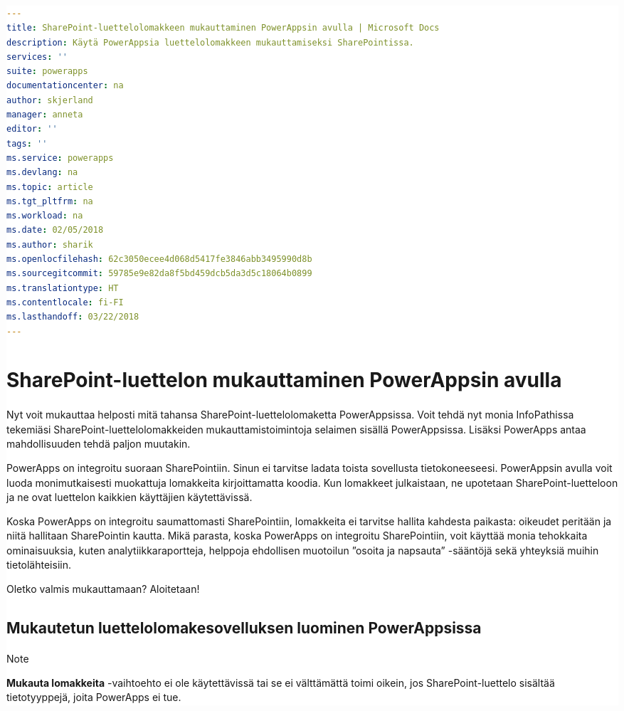 ```yaml
---
title: SharePoint-luettelolomakkeen mukauttaminen PowerAppsin avulla | Microsoft Docs
description: Käytä PowerAppsia luettelolomakkeen mukauttamiseksi SharePointissa.
services: ''
suite: powerapps
documentationcenter: na
author: skjerland
manager: anneta
editor: ''
tags: ''
ms.service: powerapps
ms.devlang: na
ms.topic: article
ms.tgt_pltfrm: na
ms.workload: na
ms.date: 02/05/2018
ms.author: sharik
ms.openlocfilehash: 62c3050ecee4d068d5417fe3846abb3495990d8b
ms.sourcegitcommit: 59785e9e82da8f5bd459dcb5da3d5c18064b0899
ms.translationtype: HT
ms.contentlocale: fi-FI
ms.lasthandoff: 03/22/2018
---
```

# <a name="customize-a-sharepoint-list-form-using-powerapps"></a>SharePoint-luettelon mukauttaminen PowerAppsin avulla

Nyt voit mukauttaa helposti mitä tahansa SharePoint-luettelolomaketta PowerAppsissa. Voit tehdä nyt monia InfoPathissa tekemiäsi SharePoint-luettelolomakkeiden mukauttamistoimintoja selaimen sisällä PowerAppsissa. Lisäksi PowerApps antaa mahdollisuuden tehdä paljon muutakin.

PowerApps on integroitu suoraan SharePointiin. Sinun ei tarvitse ladata toista sovellusta tietokoneeseesi. PowerAppsin avulla voit luoda monimutkaisesti muokattuja lomakkeita kirjoittamatta koodia. Kun lomakkeet julkaistaan, ne upotetaan SharePoint-luetteloon ja ne ovat luettelon kaikkien käyttäjien käytettävissä.

Koska PowerApps on integroitu saumattomasti SharePointiin, lomakkeita ei tarvitse hallita kahdesta paikasta: oikeudet peritään ja niitä hallitaan SharePointin kautta. Mikä parasta, koska PowerApps on integroitu SharePointiin, voit käyttää monia tehokkaita ominaisuuksia, kuten analytiikkaraportteja, helppoja ehdollisen muotoilun ”osoita ja napsauta” -sääntöjä sekä yhteyksiä muihin tietolähteisiin.

Oletko valmis mukauttamaan? Aloitetaan!

## <a name="create-a-custom-list-form-app-in-powerapps"></a>Mukautetun luettelolomakesovelluksen luominen PowerAppsissa

> [!NOTE]
> **Mukauta lomakkeita** -vaihtoehto ei ole käytettävissä tai se ei välttämättä toimi oikein, jos SharePoint-luettelo sisältää tietotyyppejä, joita PowerApps ei tue.
